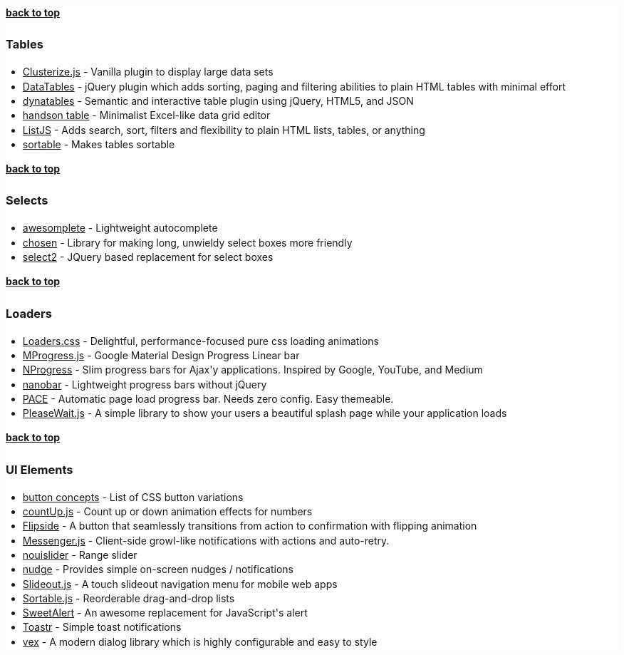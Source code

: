 **[ back to top](#table-of-contents)**

### Tables
- [Clusterize.js](https://github.com/NeXTs/Clusterize.js) - Vanilla plugin to display large data sets
- [DataTables](http://www.datatables.net/) - jQuery plugin which adds sorting, paging and filtering abilities to plain HTML tables with minimal effort
- [dynatables](http://www.dynatable.com/) - Semantic and interactive table plugin using jQuery, HTML5, and JSON
- [handson table](http://handsontable.com/) - Minimalist Excel-like data grid editor
- [ListJS](http://www.listjs.com/) - Adds search, sort, filters and flexibility to plain HTML lists, tables, or anything
- [sortable](http://github.hubspot.com/sortable/docs/welcome/) - Makes tables sortable

**[ back to top](#table-of-contents)**

### Selects
- [awesomplete](https://leaverou.github.io/awesomplete/) - Lightweight autocomplete
- [chosen](https://harvesthq.github.io/chosen/) - Library for making long, unwieldy select boxes more friendly
- [select2](https://select2.github.io/) - JQuery based replacement for select boxes

**[ back to top](#table-of-contents)**

### Loaders
- [Loaders.css](https://github.com/ConnorAtherton/loaders.css) - Delightful, performance-focused pure css loading animations
- [MProgress.js](https://lightningtgc.github.io/MProgress.js/) - Google Material Design Progress Linear bar
- [NProgress](http://ricostacruz.com/nprogress/) - Slim progress bars for Ajax'y applications. Inspired by Google, YouTube, and Medium
- [nanobar](https://github.com/jacoborus/nanobar/) - Lightweight progress bars without jQuery
- [PACE](http://github.hubspot.com/pace/docs/welcome/) - Automatic page load progress bar. Needs zero config. Easy themeable.
- [PleaseWait.js](https://pathgather.github.io/please-wait/) - A simple library to show your users a beautiful splash page while your application loads

**[ back to top](#table-of-contents)**

### UI Elements
- [button concepts](http://tympanus.net/Development/CreativeButtons/) - List of CSS button variations
- [countUp.js](https://inorganik.github.io/countUp.js/) - Count up or down animation effects for numbers
- [Flipside](http://lab.hakim.se/flipside/) - A button that seamlessly transitions from action to confirmation with flipping animation
- [Messenger.js](http://github.hubspot.com/messenger/) - Client-side growl-like notifications with actions and auto-retry.
- [nouislider](https://refreshless.com/nouislider/) - Range slider
- [nudge](https://www.npmjs.com/package/mlbz-nudge) - Provides simple on-screen nudges / notifications
- [Slideout.js](http://mango.github.io/slideout/) - A touch slideout navigation menu for mobile web apps
- [Sortable.js](http://rubaxa.github.io/Sortable/) - Reorderable drag-and-drop lists
- [SweetAlert](https://t4t5.github.io/sweetalert/) - An awesome replacement for JavaScript's alert
- [Toastr](http://codeseven.github.io/toastr/) - Simple toast notifications
- [vex](http://github.hubspot.com/vex/docs/welcome/) - A modern dialog library which is highly configurable and easy to style
